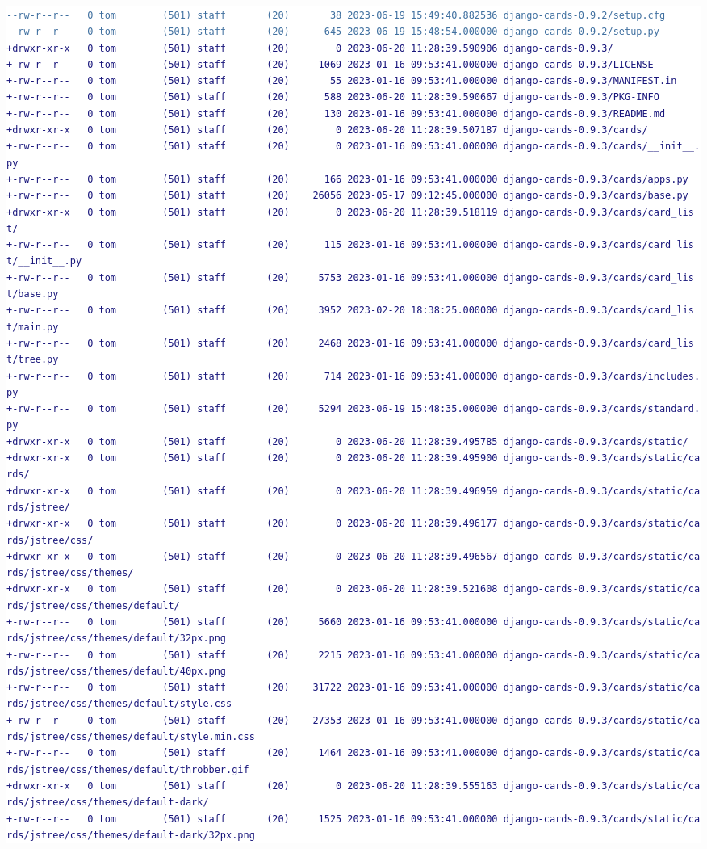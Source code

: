 ```diff
--rw-r--r--   0 tom        (501) staff       (20)       38 2023-06-19 15:49:40.882536 django-cards-0.9.2/setup.cfg
--rw-r--r--   0 tom        (501) staff       (20)      645 2023-06-19 15:48:54.000000 django-cards-0.9.2/setup.py
+drwxr-xr-x   0 tom        (501) staff       (20)        0 2023-06-20 11:28:39.590906 django-cards-0.9.3/
+-rw-r--r--   0 tom        (501) staff       (20)     1069 2023-01-16 09:53:41.000000 django-cards-0.9.3/LICENSE
+-rw-r--r--   0 tom        (501) staff       (20)       55 2023-01-16 09:53:41.000000 django-cards-0.9.3/MANIFEST.in
+-rw-r--r--   0 tom        (501) staff       (20)      588 2023-06-20 11:28:39.590667 django-cards-0.9.3/PKG-INFO
+-rw-r--r--   0 tom        (501) staff       (20)      130 2023-01-16 09:53:41.000000 django-cards-0.9.3/README.md
+drwxr-xr-x   0 tom        (501) staff       (20)        0 2023-06-20 11:28:39.507187 django-cards-0.9.3/cards/
+-rw-r--r--   0 tom        (501) staff       (20)        0 2023-01-16 09:53:41.000000 django-cards-0.9.3/cards/__init__.py
+-rw-r--r--   0 tom        (501) staff       (20)      166 2023-01-16 09:53:41.000000 django-cards-0.9.3/cards/apps.py
+-rw-r--r--   0 tom        (501) staff       (20)    26056 2023-05-17 09:12:45.000000 django-cards-0.9.3/cards/base.py
+drwxr-xr-x   0 tom        (501) staff       (20)        0 2023-06-20 11:28:39.518119 django-cards-0.9.3/cards/card_list/
+-rw-r--r--   0 tom        (501) staff       (20)      115 2023-01-16 09:53:41.000000 django-cards-0.9.3/cards/card_list/__init__.py
+-rw-r--r--   0 tom        (501) staff       (20)     5753 2023-01-16 09:53:41.000000 django-cards-0.9.3/cards/card_list/base.py
+-rw-r--r--   0 tom        (501) staff       (20)     3952 2023-02-20 18:38:25.000000 django-cards-0.9.3/cards/card_list/main.py
+-rw-r--r--   0 tom        (501) staff       (20)     2468 2023-01-16 09:53:41.000000 django-cards-0.9.3/cards/card_list/tree.py
+-rw-r--r--   0 tom        (501) staff       (20)      714 2023-01-16 09:53:41.000000 django-cards-0.9.3/cards/includes.py
+-rw-r--r--   0 tom        (501) staff       (20)     5294 2023-06-19 15:48:35.000000 django-cards-0.9.3/cards/standard.py
+drwxr-xr-x   0 tom        (501) staff       (20)        0 2023-06-20 11:28:39.495785 django-cards-0.9.3/cards/static/
+drwxr-xr-x   0 tom        (501) staff       (20)        0 2023-06-20 11:28:39.495900 django-cards-0.9.3/cards/static/cards/
+drwxr-xr-x   0 tom        (501) staff       (20)        0 2023-06-20 11:28:39.496959 django-cards-0.9.3/cards/static/cards/jstree/
+drwxr-xr-x   0 tom        (501) staff       (20)        0 2023-06-20 11:28:39.496177 django-cards-0.9.3/cards/static/cards/jstree/css/
+drwxr-xr-x   0 tom        (501) staff       (20)        0 2023-06-20 11:28:39.496567 django-cards-0.9.3/cards/static/cards/jstree/css/themes/
+drwxr-xr-x   0 tom        (501) staff       (20)        0 2023-06-20 11:28:39.521608 django-cards-0.9.3/cards/static/cards/jstree/css/themes/default/
+-rw-r--r--   0 tom        (501) staff       (20)     5660 2023-01-16 09:53:41.000000 django-cards-0.9.3/cards/static/cards/jstree/css/themes/default/32px.png
+-rw-r--r--   0 tom        (501) staff       (20)     2215 2023-01-16 09:53:41.000000 django-cards-0.9.3/cards/static/cards/jstree/css/themes/default/40px.png
+-rw-r--r--   0 tom        (501) staff       (20)    31722 2023-01-16 09:53:41.000000 django-cards-0.9.3/cards/static/cards/jstree/css/themes/default/style.css
+-rw-r--r--   0 tom        (501) staff       (20)    27353 2023-01-16 09:53:41.000000 django-cards-0.9.3/cards/static/cards/jstree/css/themes/default/style.min.css
+-rw-r--r--   0 tom        (501) staff       (20)     1464 2023-01-16 09:53:41.000000 django-cards-0.9.3/cards/static/cards/jstree/css/themes/default/throbber.gif
+drwxr-xr-x   0 tom        (501) staff       (20)        0 2023-06-20 11:28:39.555163 django-cards-0.9.3/cards/static/cards/jstree/css/themes/default-dark/
+-rw-r--r--   0 tom        (501) staff       (20)     1525 2023-01-16 09:53:41.000000 django-cards-0.9.3/cards/static/cards/jstree/css/themes/default-dark/32px.png
```
